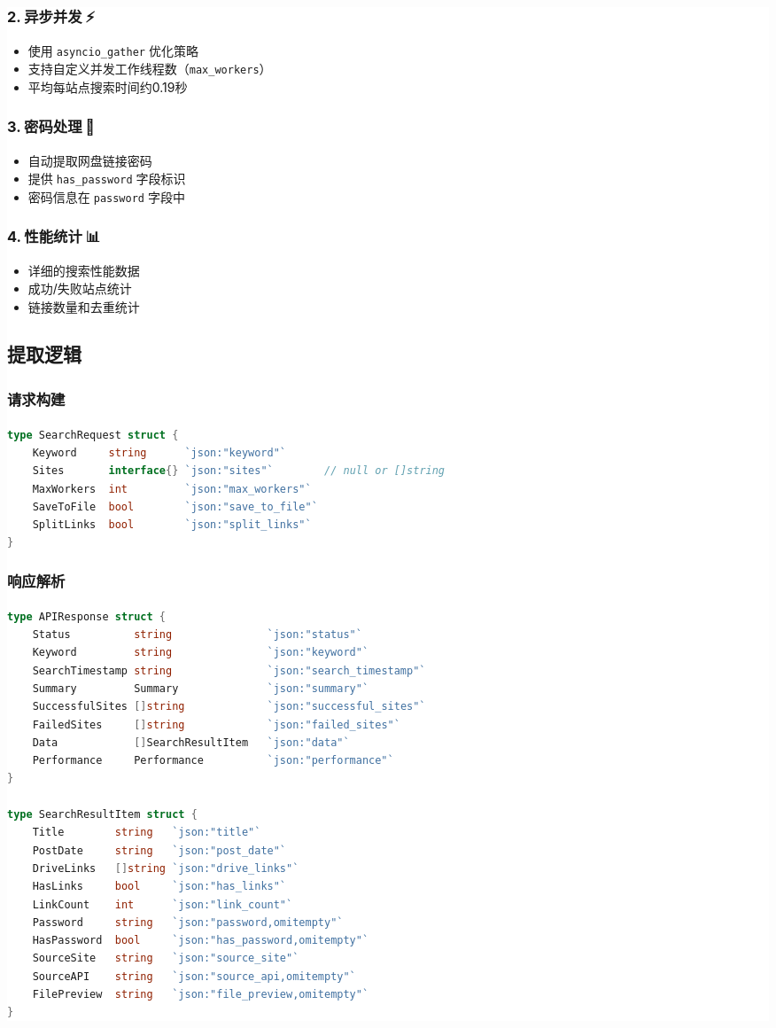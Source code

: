 ### 2. 异步并发 ⚡
- 使用 `asyncio_gather` 优化策略
- 支持自定义并发工作线程数（`max_workers`）
- 平均每站点搜索时间约0.19秒

### 3. 密码处理 🔐
- 自动提取网盘链接密码
- 提供 `has_password` 字段标识
- 密码信息在 `password` 字段中

### 4. 性能统计 📊
- 详细的搜索性能数据
- 成功/失败站点统计
- 链接数量和去重统计

## 提取逻辑

### 请求构建
```go
type SearchRequest struct {
    Keyword     string      `json:"keyword"`
    Sites       interface{} `json:"sites"`        // null or []string
    MaxWorkers  int         `json:"max_workers"`
    SaveToFile  bool        `json:"save_to_file"`
    SplitLinks  bool        `json:"split_links"`
}
```

### 响应解析
```go
type APIResponse struct {
    Status          string               `json:"status"`
    Keyword         string               `json:"keyword"`
    SearchTimestamp string               `json:"search_timestamp"`
    Summary         Summary              `json:"summary"`
    SuccessfulSites []string             `json:"successful_sites"`
    FailedSites     []string             `json:"failed_sites"`
    Data            []SearchResultItem   `json:"data"`
    Performance     Performance          `json:"performance"`
}

type SearchResultItem struct {
    Title        string   `json:"title"`
    PostDate     string   `json:"post_date"`
    DriveLinks   []string `json:"drive_links"`
    HasLinks     bool     `json:"has_links"`
    LinkCount    int      `json:"link_count"`
    Password     string   `json:"password,omitempty"`
    HasPassword  bool     `json:"has_password,omitempty"`
    SourceSite   string   `json:"source_site"`
    SourceAPI    string   `json:"source_api,omitempty"`
    FilePreview  string   `json:"file_preview,omitempty"`
}
```
